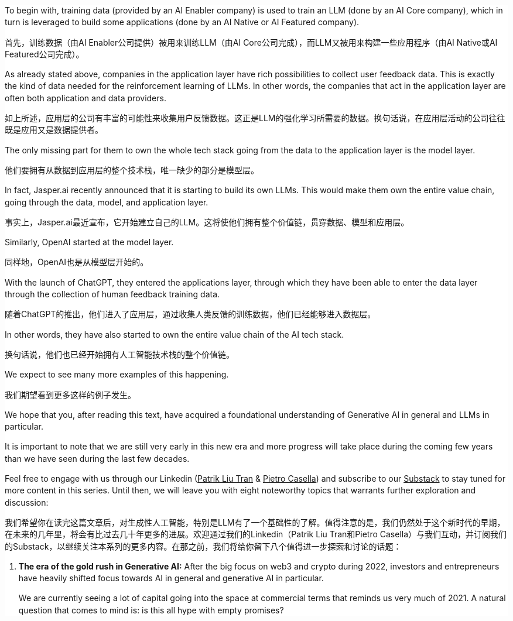To begin with, training data (provided by an AI Enabler company) is used to train an LLM (done by an AI Core company), which in turn is leveraged to build some applications (done by an AI Native or AI Featured company).  

首先，训练数据（由AI Enabler公司提供）被用来训练LLM（由AI Core公司完成），而LLM又被用来构建一些应用程序（由AI Native或AI Featured公司完成）。  

As already stated above, companies in the application layer have rich possibilities to collect user feedback data. This is exactly the kind of data needed for the reinforcement learning of LLMs. In other words, the companies that act in the application layer are often both application and data providers.  

如上所述，应用层的公司有丰富的可能性来收集用户反馈数据。这正是LLM的强化学习所需要的数据。换句话说，在应用层活动的公司往往既是应用又是数据提供者。  

The only missing part for them to own the whole tech stack going from the data to the application layer is the model layer.  

他们要拥有从数据到应用层的整个技术栈，唯一缺少的部分是模型层。  

In fact, Jasper.ai recently announced that it is starting to build its own LLMs. This would make them own the entire value chain, going through the data, model, and application layer.  

事实上，Jasper.ai最近宣布，它开始建立自己的LLM。这将使他们拥有整个价值链，贯穿数据、模型和应用层。  

Similarly, OpenAI started at the model layer.  

同样地，OpenAI也是从模型层开始的。  

With the launch of ChatGPT, they entered the applications layer, through which they have been able to enter the data layer through the collection of human feedback training data.  

随着ChatGPT的推出，他们进入了应用层，通过收集人类反馈的训练数据，他们已经能够进入数据层。  

In other words, they have also started to own the entire value chain of the AI tech stack.  

换句话说，他们也已经开始拥有人工智能技术栈的整个价值链。  

We expect to see many more examples of this happening.  

我们期望看到更多这样的例子发生。

We hope that you, after reading this text, have acquired a foundational understanding of Generative AI in general and LLMs in particular.  

It is important to note that we are still very early in this new era and more progress will take place during the coming few years than we have seen during the last few decades.  

Feel free to engage with us through our Linkedin ([Patrik Liu Tran](https://www.linkedin.com/in/patrik-liu-tran-67264235/?originalSubdomain=se) & [Pietro Casella](https://www.linkedin.com/in/pietrocasella/)) and subscribe to our [Substack](https://aigeneration.substack.com/) to stay tuned for more content in this series. Until then, we will leave you with eight noteworthy topics that warrants further exploration and discussion:  

我们希望你在读完这篇文章后，对生成性人工智能，特别是LLM有了一个基础性的了解。值得注意的是，我们仍然处于这个新时代的早期，在未来的几年里，将会有比过去几十年更多的进展。欢迎通过我们的Linkedin（Patrik Liu Tran和Pietro Casella）与我们互动，并订阅我们的Substack，以继续关注本系列的更多内容。在那之前，我们将给你留下八个值得进一步探索和讨论的话题：

1.  **The era of the gold rush in Generative AI:** After the big focus on web3 and crypto during 2022, investors and entrepreneurs have heavily shifted focus towards AI in general and generative AI in particular.  
    
    We are currently seeing a lot of capital going into the space at commercial terms that reminds us very much of 2021. A natural question that comes to mind is: is this all hype with empty promises?  
    